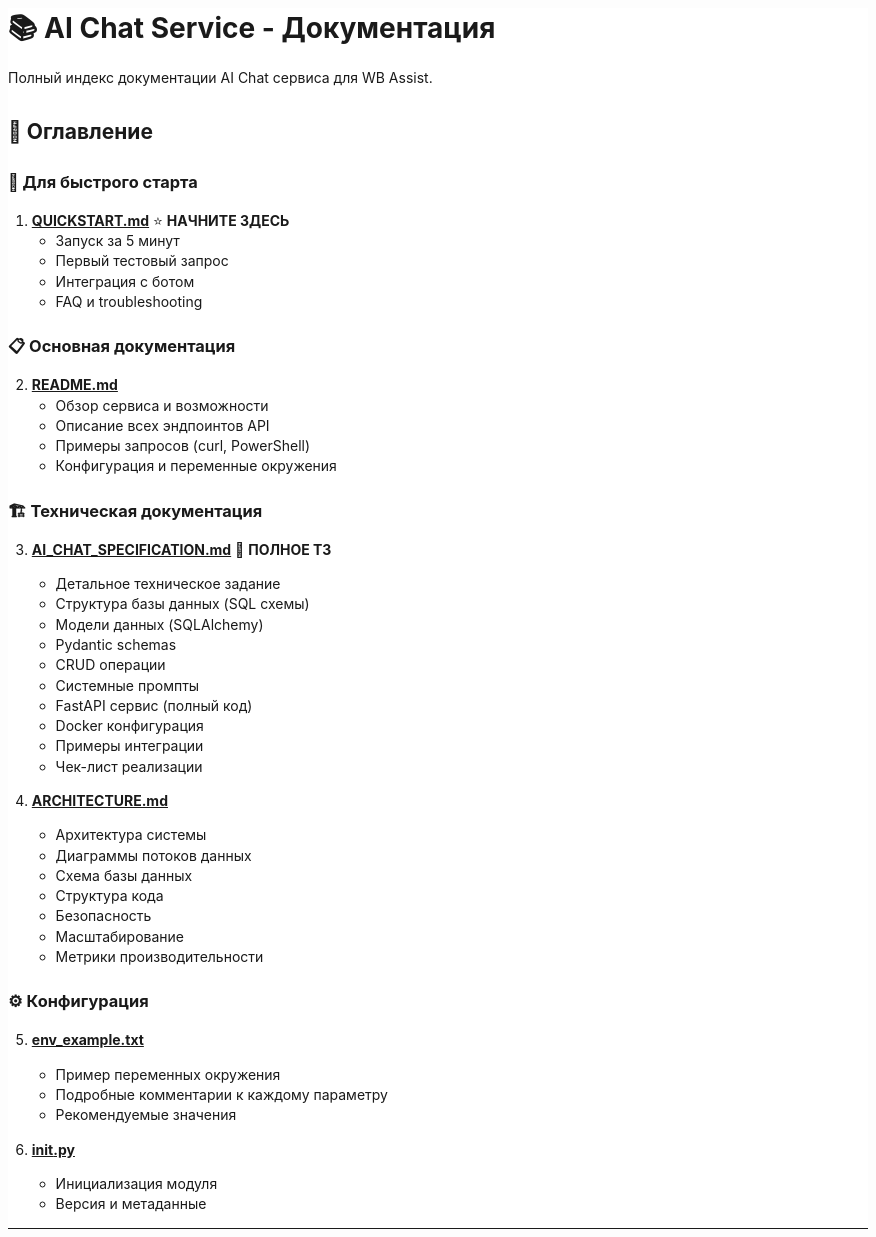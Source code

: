 # 📚 AI Chat Service - Документация

Полный индекс документации AI Chat сервиса для WB Assist.

## 📖 Оглавление

### 🚀 Для быстрого старта
1. **[QUICKSTART.md](QUICKSTART.md)** ⭐ **НАЧНИТЕ ЗДЕСЬ**
   - Запуск за 5 минут
   - Первый тестовый запрос
   - Интеграция с ботом
   - FAQ и troubleshooting

### 📋 Основная документация
2. **[README.md](README.md)**
   - Обзор сервиса и возможности
   - Описание всех эндпоинтов API
   - Примеры запросов (curl, PowerShell)
   - Конфигурация и переменные окружения

### 🏗️ Техническая документация
3. **[AI_CHAT_SPECIFICATION.md](AI_CHAT_SPECIFICATION.md)** 📘 **ПОЛНОЕ ТЗ**
   - Детальное техническое задание
   - Структура базы данных (SQL схемы)
   - Модели данных (SQLAlchemy)
   - Pydantic schemas
   - CRUD операции
   - Системные промпты
   - FastAPI сервис (полный код)
   - Docker конфигурация
   - Примеры интеграции
   - Чек-лист реализации

4. **[ARCHITECTURE.md](ARCHITECTURE.md)**
   - Архитектура системы
   - Диаграммы потоков данных
   - Схема базы данных
   - Структура кода
   - Безопасность
   - Масштабирование
   - Метрики производительности

### ⚙️ Конфигурация
5. **[env_example.txt](env_example.txt)**
   - Пример переменных окружения
   - Подробные комментарии к каждому параметру
   - Рекомендуемые значения

6. **[__init__.py](__init__.py)**
   - Инициализация модуля
   - Версия и метаданные

---